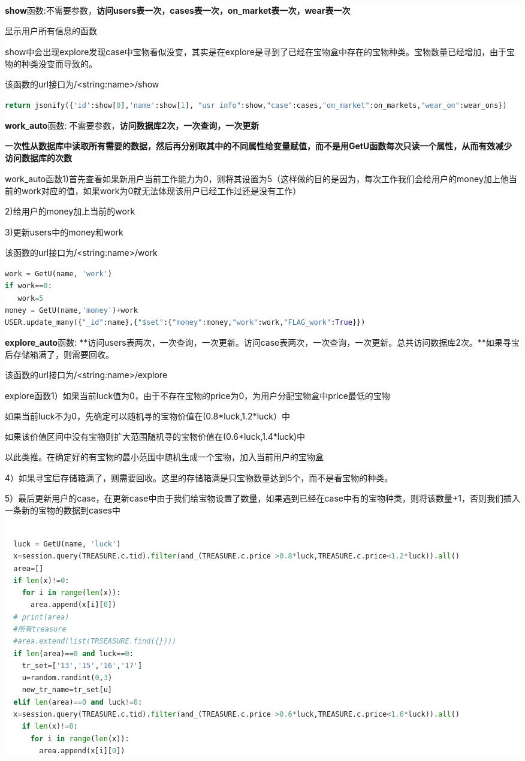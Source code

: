 **show**函数:不需要参数，**访问users表一次，cases表一次，on_market表一次，wear表一次**

显示用户所有信息的函数

show中会出现explore发现case中宝物看似没变，其实是在explore是寻到了已经在宝物盒中存在的宝物种类。宝物数量已经增加，由于宝物的种类没变而导致的。

该函数的url接口为/\<string:name\>/show

```python
return jsonify({'id':show[0],'name':show[1], "usr info":show,"case":cases,"on_market":on_markets,"wear_on":wear_ons})
```

**work_auto**函数: 不需要参数，**访问数据库2次，一次查询，一次更新**

**一次性从数据库中读取所有需要的数据，然后再分别取其中的不同属性给变量赋值，而不是用GetU函数每次只读一个属性，从而有效减少访问数据库的次数**

work_auto函数1)首先查看如果新用户当前工作能力为0，则将其设置为5（这样做的目的是因为，每次工作我们会给用户的money加上他当前的work对应的值，如果work为0就无法体现该用户已经工作过还是没有工作）

2)给用户的money加上当前的work

3)更新users中的money和work

该函数的url接口为/\<string:name\>/work

```python
work = GetU(name, 'work')
if work==0:
   work=5
money = GetU(name,'money')+work
USER.update_many({"_id":name},{"$set":{"money":money,"work":work,"FLAG_work":True}})
```

**explore_auto**函数: **访问users表两次，一次查询，一次更新。访问case表两次，一次查询，一次更新。总共访问数据库2次。**如果寻宝后存储箱满了，则需要回收。

该函数的url接口为/\<string:name\>/explore

explore函数1）如果当前luck值为0，由于不存在宝物的price为0，为用户分配宝物盒中price最低的宝物

如果当前luck不为0，先确定可以随机寻的宝物价值在(0.8\*luck,1.2\*luck）中

如果该价值区间中没有宝物则扩大范围随机寻的宝物价值在(0.6\*luck,1.4\*luck)中

以此类推。在确定好的有宝物的最小范围中随机生成一个宝物，加入当前用户的宝物盒

4）如果寻宝后存储箱满了，则需要回收。这里的存储箱满是只宝物数量达到5个，而不是看宝物的种类。

5）最后更新用户的case，在更新case中由于我们给宝物设置了数量，如果遇到已经在case中有的宝物种类，则将该数量+1，否则我们插入一条新的宝物的数据到cases中

```python

  luck = GetU(name, 'luck')
  x=session.query(TREASURE.c.tid).filter(and_(TREASURE.c.price >0.8*luck,TREASURE.c.price<1.2*luck)).all()
  area=[]
  if len(x)!=0:
    for i in range(len(x)):
      area.append(x[i][0])
  # print(area)
  #所有treasure
  #area.extend(list(TRSEASURE.find({})))
  if len(area)==0 and luck==0:
    tr_set=['13','15','16','17']
    u=random.randint(0,3)
    new_tr_name=tr_set[u]
  elif len(area)==0 and luck!=0:
  x=session.query(TREASURE.c.tid).filter(and_(TREASURE.c.price >0.6*luck,TREASURE.c.price<1.6*luck)).all()
    if len(x)!=0:
      for i in range(len(x)):
        area.append(x[i][0])
```
